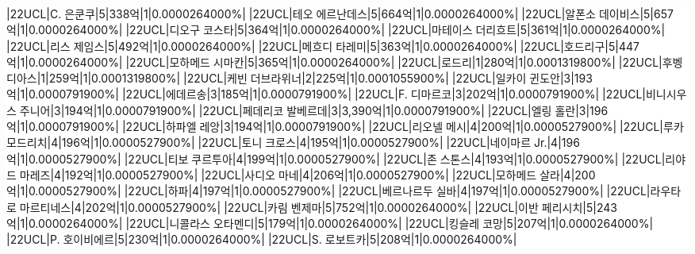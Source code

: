 |22UCL|C. 은쿤쿠|5|338억|1|0.0000264000%|
|22UCL|테오 에르난데스|5|664억|1|0.0000264000%|
|22UCL|알폰소 데이비스|5|657억|1|0.0000264000%|
|22UCL|디오구 코스타|5|364억|1|0.0000264000%|
|22UCL|마테이스 더리흐트|5|361억|1|0.0000264000%|
|22UCL|리스 제임스|5|492억|1|0.0000264000%|
|22UCL|메흐디 타레미|5|363억|1|0.0000264000%|
|22UCL|호드리구|5|447억|1|0.0000264000%|
|22UCL|모하메드 시마칸|5|365억|1|0.0000264000%|
|22UCL|로드리|1|280억|1|0.0001319800%|
|22UCL|후벵 디아스|1|259억|1|0.0001319800%|
|22UCL|케빈 더브라위너|2|225억|1|0.0001055900%|
|22UCL|일카이 귄도안|3|193억|1|0.0000791900%|
|22UCL|에데르송|3|185억|1|0.0000791900%|
|22UCL|F. 디마르코|3|202억|1|0.0000791900%|
|22UCL|비니시우스 주니어|3|194억|1|0.0000791900%|
|22UCL|페데리코 발베르데|3|3,390억|1|0.0000791900%|
|22UCL|엘링 홀란|3|196억|1|0.0000791900%|
|22UCL|하파엘 레앙|3|194억|1|0.0000791900%|
|22UCL|리오넬 메시|4|200억|1|0.0000527900%|
|22UCL|루카 모드리치|4|196억|1|0.0000527900%|
|22UCL|토니 크로스|4|195억|1|0.0000527900%|
|22UCL|네이마르 Jr.|4|196억|1|0.0000527900%|
|22UCL|티보 쿠르투아|4|199억|1|0.0000527900%|
|22UCL|존 스톤스|4|193억|1|0.0000527900%|
|22UCL|리야드 마레즈|4|192억|1|0.0000527900%|
|22UCL|사디오 마네|4|206억|1|0.0000527900%|
|22UCL|모하메드 살라|4|200억|1|0.0000527900%|
|22UCL|하파|4|197억|1|0.0000527900%|
|22UCL|베르나르두 실바|4|197억|1|0.0000527900%|
|22UCL|라우타로 마르티네스|4|202억|1|0.0000527900%|
|22UCL|카림 벤제마|5|752억|1|0.0000264000%|
|22UCL|이반 페리시치|5|243억|1|0.0000264000%|
|22UCL|니콜라스 오타멘디|5|179억|1|0.0000264000%|
|22UCL|킹슬레 코망|5|207억|1|0.0000264000%|
|22UCL|P. 호이비에르|5|230억|1|0.0000264000%|
|22UCL|S. 로보트카|5|208억|1|0.0000264000%|